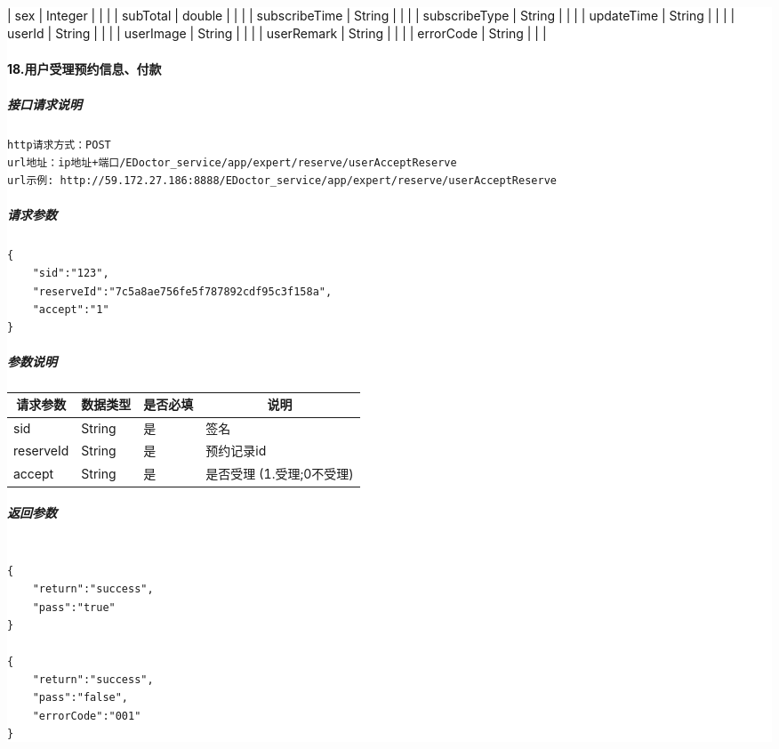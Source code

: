 | sex           | Integer  |          |      |
| subTotal      | double   |          |      |
| subscribeTime | String   |          |      |
| subscribeType | String   |          |      |
| updateTime    | String   |          |      |
| userId        | String   |          |      |
| userImage     | String   |          |      |
| userRemark    | String   |          |      |
| errorCode     | String   |          |      |



#### 18.用户受理预约信息、付款

##### 接口请求说明

```
http请求方式：POST
url地址：ip地址+端口/EDoctor_service/app/expert/reserve/userAcceptReserve
url示例: http://59.172.27.186:8888/EDoctor_service/app/expert/reserve/userAcceptReserve
```

##### 请求参数

```
{
    "sid":"123",
    "reserveId":"7c5a8ae756fe5f787892cdf95c3f158a",
    "accept":"1"
}
```

##### 参数说明

| 请求参数  | 数据类型 | 是否必填 | 说明                      |
| --------- | -------- | -------- | ------------------------- |
| sid       | String   | 是       | 签名                      |
| reserveId | String   | 是       | 预约记录id                |
| accept    | String   | 是       | 是否受理 (1.受理;0不受理) |

##### 返回参数

```

{
    "return":"success",
    "pass":"true"
}

{
    "return":"success",
    "pass":"false",
    "errorCode":"001"
}

```
